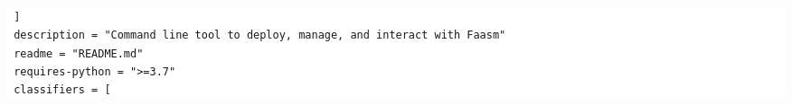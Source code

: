 ```
 ]
 description = "Command line tool to deploy, manage, and interact with Faasm"
 readme = "README.md"
 requires-python = ">=3.7"
 classifiers = [
```


